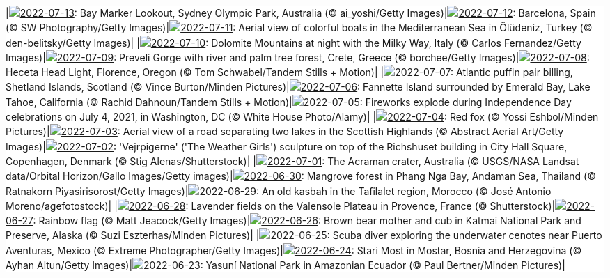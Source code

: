 |![](https://www.bing.com/th?id=OHR.SpiralHill_EN-US8098037208_UHD.jpg&w=384)[2022-07-13](https://www.bing.com/th?id=OHR.SpiralHill_EN-US8098037208_UHD.jpg&w=384): Bay Marker Lookout, Sydney Olympic Park, Australia (© ai_yoshi/Getty Images)|![](https://www.bing.com/th?id=OHR.BarcelonaPop_EN-US8033472712_UHD.jpg&w=384)[2022-07-12](https://www.bing.com/th?id=OHR.BarcelonaPop_EN-US8033472712_UHD.jpg&w=384): Barcelona, Spain (© SW Photography/Getty Images)|![](https://www.bing.com/th?id=OHR.OludenizTurkey_EN-US7964154843_UHD.jpg&w=384)[2022-07-11](https://www.bing.com/th?id=OHR.OludenizTurkey_EN-US7964154843_UHD.jpg&w=384): Aerial view of colorful boats in the Mediterranean Sea in Ölüdeniz, Turkey (© den-belitsky/Getty Images)|
|![](https://www.bing.com/th?id=OHR.DolomitesMW_EN-US7903776288_UHD.jpg&w=384)[2022-07-10](https://www.bing.com/th?id=OHR.DolomitesMW_EN-US7903776288_UHD.jpg&w=384): Dolomite Mountains at night with the Milky Way, Italy (© Carlos Fernandez/Getty Images)|![](https://www.bing.com/th?id=OHR.PreveliGorge_EN-US7830712096_UHD.jpg&w=384)[2022-07-09](https://www.bing.com/th?id=OHR.PreveliGorge_EN-US7830712096_UHD.jpg&w=384): Preveli Gorge with river and palm tree forest, Crete, Greece (© borchee/Getty Images)|![](https://www.bing.com/th?id=OHR.HecetaHead_EN-US7658704670_UHD.jpg&w=384)[2022-07-08](https://www.bing.com/th?id=OHR.HecetaHead_EN-US7658704670_UHD.jpg&w=384): Heceta Head Light, Florence, Oregon (© Tom Schwabel/Tandem Stills + Motion)|
|![](https://www.bing.com/th?id=OHR.KissingPuffins_EN-US7469101764_UHD.jpg&w=384)[2022-07-07](https://www.bing.com/th?id=OHR.KissingPuffins_EN-US7469101764_UHD.jpg&w=384): Atlantic puffin pair billing, Shetland Islands, Scotland (© Vince Burton/Minden Pictures)|![](https://www.bing.com/th?id=OHR.FannetteIsland_EN-US7369656560_UHD.jpg&w=384)[2022-07-06](https://www.bing.com/th?id=OHR.FannetteIsland_EN-US7369656560_UHD.jpg&w=384): Fannette Island surrounded by Emerald Bay, Lake Tahoe, California (© Rachid Dahnoun/Tandem Stills + Motion)|![](https://www.bing.com/th?id=OHR.WHFireworks_EN-US7107173560_UHD.jpg&w=384)[2022-07-05](https://www.bing.com/th?id=OHR.WHFireworks_EN-US7107173560_UHD.jpg&w=384): Fireworks explode during Independence Day celebrations on July 4, 2021, in Washington, DC (© White House Photo/Alamy)|
|![](https://www.bing.com/th?id=OHR.SummerDogs_EN-US7055120050_UHD.jpg&w=384)[2022-07-04](https://www.bing.com/th?id=OHR.SummerDogs_EN-US7055120050_UHD.jpg&w=384): Red fox (© Yossi Eshbol/Minden Pictures)|![](https://www.bing.com/th?id=OHR.HalfwayDay_EN-US6981774268_UHD.jpg&w=384)[2022-07-03](https://www.bing.com/th?id=OHR.HalfwayDay_EN-US6981774268_UHD.jpg&w=384): Aerial view of a road separating two lakes in the Scottish Highlands (© Abstract Aerial Art/Getty Images)|![](https://www.bing.com/th?id=OHR.WeatherGirls_EN-US6924387788_UHD.jpg&w=384)[2022-07-02](https://www.bing.com/th?id=OHR.WeatherGirls_EN-US6924387788_UHD.jpg&w=384): 'Vejrpigerne' ('The Weather Girls') sculpture on top of the Richshuset building in City Hall Square, Copenhagen, Denmark (© Stig Alenas/Shutterstock)|
|![](https://www.bing.com/th?id=OHR.AcramanCrater_EN-US7941020158_UHD.jpg&w=384)[2022-07-01](https://www.bing.com/th?id=OHR.AcramanCrater_EN-US7941020158_UHD.jpg&w=384): The Acraman crater, Australia (© USGS/NASA Landsat data/Orbital Horizon/Gallo Images/Getty images)|![](https://www.bing.com/th?id=OHR.PhangNgaBay_EN-US7871649198_UHD.jpg&w=384)[2022-06-30](https://www.bing.com/th?id=OHR.PhangNgaBay_EN-US7871649198_UHD.jpg&w=384): Mangrove forest in Phang Nga Bay, Andaman Sea, Thailand (© Ratnakorn Piyasirisorost/Getty Images)|![](https://www.bing.com/th?id=OHR.TafilaletOasis_EN-US7798050717_UHD.jpg&w=384)[2022-06-29](https://www.bing.com/th?id=OHR.TafilaletOasis_EN-US7798050717_UHD.jpg&w=384): An old kasbah in the Tafilalet region, Morocco (© José Antonio Moreno/agefotostock)|
|![](https://www.bing.com/th?id=OHR.ValensoleLavender_EN-US7717234716_UHD.jpg&w=384)[2022-06-28](https://www.bing.com/th?id=OHR.ValensoleLavender_EN-US7717234716_UHD.jpg&w=384): Lavender fields on the Valensole Plateau in Provence, France (© Shutterstock)|![](https://www.bing.com/th?id=OHR.Pride2022_EN-US7651790852_UHD.jpg&w=384)[2022-06-27](https://www.bing.com/th?id=OHR.Pride2022_EN-US7651790852_UHD.jpg&w=384): Rainbow flag (© Matt Jeacock/Getty Images)|![](https://www.bing.com/th?id=OHR.BBMomCub_EN-US7553314922_UHD.jpg&w=384)[2022-06-26](https://www.bing.com/th?id=OHR.BBMomCub_EN-US7553314922_UHD.jpg&w=384): Brown bear mother and cub in Katmai National Park and Preserve, Alaska (© Suzi Eszterhas/Minden Pictures)|
|![](https://www.bing.com/th?id=OHR.CenoteDiver_EN-US7458460864_UHD.jpg&w=384)[2022-06-25](https://www.bing.com/th?id=OHR.CenoteDiver_EN-US7458460864_UHD.jpg&w=384): Scuba diver exploring the underwater cenotes near Puerto Aventuras, Mexico (© Extreme Photographer/Getty Images)|![](https://www.bing.com/th?id=OHR.MostarBridge_EN-US7365620237_UHD.jpg&w=384)[2022-06-24](https://www.bing.com/th?id=OHR.MostarBridge_EN-US7365620237_UHD.jpg&w=384): Stari Most in Mostar, Bosnia and Herzegovina (© Ayhan Altun/Getty Images)|![](https://www.bing.com/th?id=OHR.AmazonianEcuador_EN-US0278717095_UHD.jpg&w=384)[2022-06-23](https://www.bing.com/th?id=OHR.AmazonianEcuador_EN-US0278717095_UHD.jpg&w=384): Yasuní National Park in Amazonian Ecuador (© Paul Bertner/Minden Pictures)|